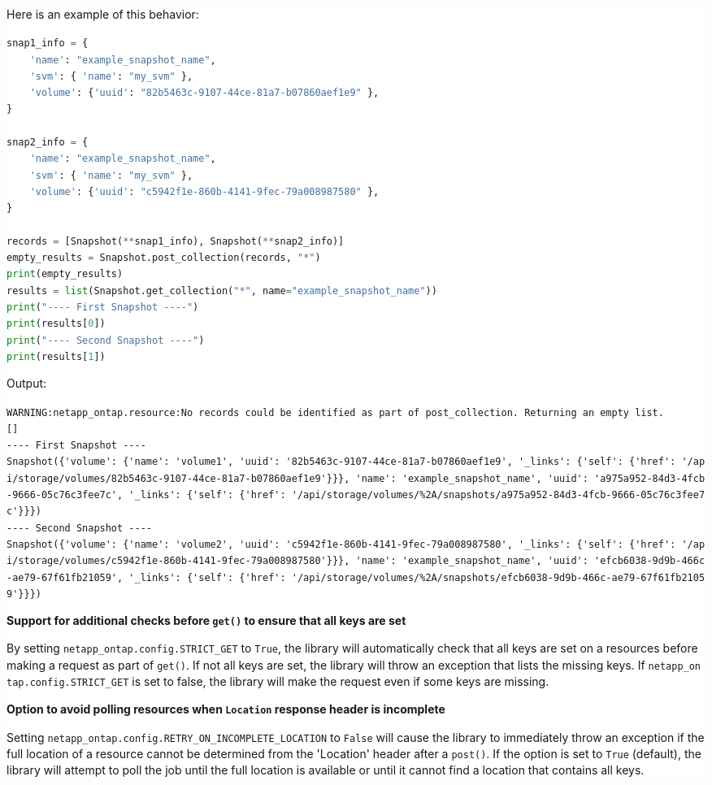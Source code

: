 
Here is an example of this behavior:

```python
snap1_info = {
    'name': "example_snapshot_name",
    'svm': { 'name': "my_svm" },
    'volume': {'uuid': "82b5463c-9107-44ce-81a7-b07860aef1e9" },
}

snap2_info = {
    'name': "example_snapshot_name",
    'svm': { 'name': "my_svm" },
    'volume': {'uuid': "c5942f1e-860b-4141-9fec-79a008987580" },
}

records = [Snapshot(**snap1_info), Snapshot(**snap2_info)]
empty_results = Snapshot.post_collection(records, "*")
print(empty_results)
results = list(Snapshot.get_collection("*", name="example_snapshot_name"))
print("---- First Snapshot ----")
print(results[0])
print("---- Second Snapshot ----")
print(results[1])

```

Output:

```
WARNING:netapp_ontap.resource:No records could be identified as part of post_collection. Returning an empty list.
[]
---- First Snapshot ----
Snapshot({'volume': {'name': 'volume1', 'uuid': '82b5463c-9107-44ce-81a7-b07860aef1e9', '_links': {'self': {'href': '/api/storage/volumes/82b5463c-9107-44ce-81a7-b07860aef1e9'}}}, 'name': 'example_snapshot_name', 'uuid': 'a975a952-84d3-4fcb-9666-05c76c3fee7c', '_links': {'self': {'href': '/api/storage/volumes/%2A/snapshots/a975a952-84d3-4fcb-9666-05c76c3fee7c'}}})
---- Second Snapshot ----
Snapshot({'volume': {'name': 'volume2', 'uuid': 'c5942f1e-860b-4141-9fec-79a008987580', '_links': {'self': {'href': '/api/storage/volumes/c5942f1e-860b-4141-9fec-79a008987580'}}}, 'name': 'example_snapshot_name', 'uuid': 'efcb6038-9d9b-466c-ae79-67f61fb21059', '_links': {'self': {'href': '/api/storage/volumes/%2A/snapshots/efcb6038-9d9b-466c-ae79-67f61fb21059'}}})
```

**Support for additional checks before `get()` to ensure that all keys are set**

By setting `netapp_ontap.config.STRICT_GET` to `True`, the library will automatically check that all keys are set on a resources before making a request as part of `get()`. If not all keys are set, the library will throw an exception that lists the missing keys. If `netapp_ontap.config.STRICT_GET` is set to false, the library will make the request even if some keys are missing.

**Option to avoid polling resources when `Location` response header is incomplete**

Setting `netapp_ontap.config.RETRY_ON_INCOMPLETE_LOCATION` to `False` will cause the library to immediately throw an exception if the full location of a resource cannot be determined from the 'Location' header after a `post()`. If the option is set to `True` (default), the library will attempt to poll the job until the full location is available or until it cannot find a location that contains all keys.
